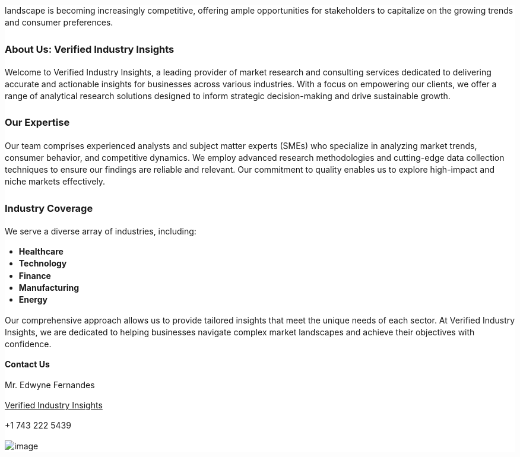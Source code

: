 landscape is becoming increasingly competitive, offering ample opportunities for stakeholders to capitalize on the growing trends and consumer preferences.</p><h3>About Us: Verified Industry Insights</h3><p>Welcome to Verified Industry Insights, a leading provider of market research and consulting services dedicated to delivering accurate and actionable insights for businesses across various industries. With a focus on empowering our clients, we offer a range of analytical research solutions designed to inform strategic decision-making and drive sustainable growth.</p><h3>Our Expertise</h3><p>Our team comprises experienced analysts and subject matter experts (SMEs) who specialize in analyzing market trends, consumer behavior, and competitive dynamics. We employ advanced research methodologies and cutting-edge data collection techniques to ensure our findings are reliable and relevant. Our commitment to quality enables us to explore high-impact and niche markets effectively.</p><h3>Industry Coverage</h3><p>We serve a diverse array of industries, including:</p><ul><li><strong>Healthcare</strong></li><li><strong>Technology</strong></li><li><strong>Finance</strong></li><li><strong>Manufacturing</strong></li><li><strong>Energy</strong></li></ul><p>Our comprehensive approach allows us to provide tailored insights that meet the unique needs of each sector. At Verified Industry Insights, we are dedicated to helping businesses navigate complex market landscapes and achieve their objectives with confidence.</p><p><strong>Contact Us</strong></p><p>Mr. Edwyne Fernandes</p><p><a href="https://www.verifiedindustryinsights.com/">Verified Industry Insights</a></p><p>+1 743 222 5439</p>
![image](https://github.com/user-attachments/assets/e253647f-fc02-47e7-a1a5-d66e86e4f725)
